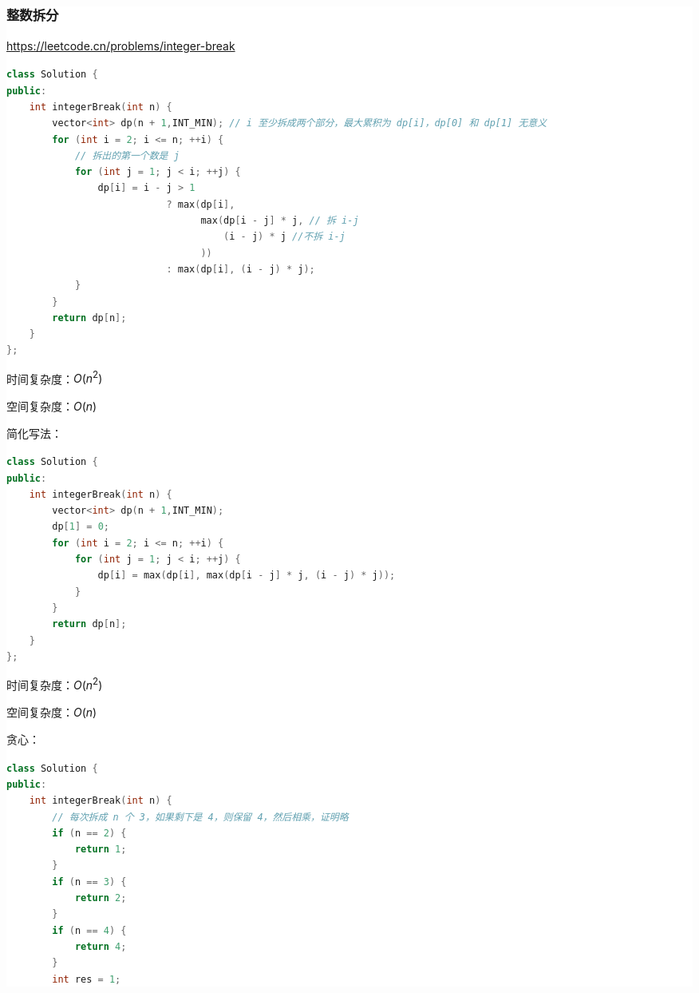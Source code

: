 ### 整数拆分

https://leetcode.cn/problems/integer-break

```c++
class Solution {
public:
    int integerBreak(int n) {
        vector<int> dp(n + 1,INT_MIN); // i 至少拆成两个部分，最大累积为 dp[i]，dp[0] 和 dp[1] 无意义
        for (int i = 2; i <= n; ++i) {
            // 拆出的第一个数是 j
            for (int j = 1; j < i; ++j) {
                dp[i] = i - j > 1
                            ? max(dp[i],
                                  max(dp[i - j] * j, // 拆 i-j
                                      (i - j) * j //不拆 i-j
                                  ))
                            : max(dp[i], (i - j) * j);
            }
        }
        return dp[n];
    }
};
```

时间复杂度：$O\left(n^2\right)$

空间复杂度：$O\left(n\right)$

简化写法：

```c++
class Solution {
public:
    int integerBreak(int n) {
        vector<int> dp(n + 1,INT_MIN);
        dp[1] = 0;
        for (int i = 2; i <= n; ++i) {
            for (int j = 1; j < i; ++j) {
                dp[i] = max(dp[i], max(dp[i - j] * j, (i - j) * j));
            }
        }
        return dp[n];
    }
};
```

时间复杂度：$O\left(n^2\right)$

空间复杂度：$O\left(n\right)$

贪心：

```c++
class Solution {
public:
    int integerBreak(int n) {
        // 每次拆成 n 个 3，如果剩下是 4，则保留 4，然后相乘，证明略
        if (n == 2) {
            return 1;
        }
        if (n == 3) {
            return 2;
        }
        if (n == 4) {
            return 4;
        }
        int res = 1;
```